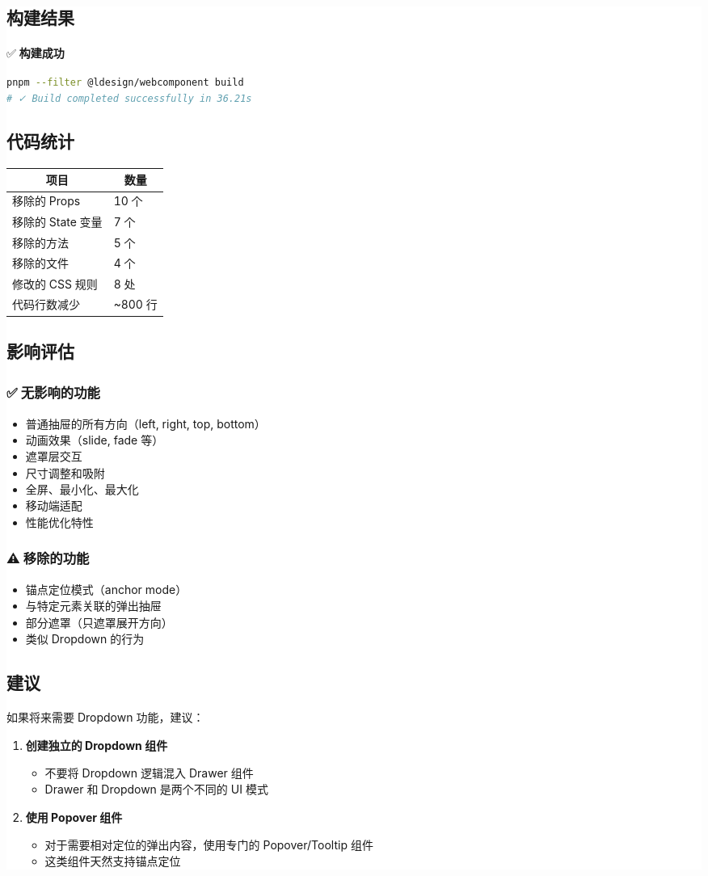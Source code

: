 ## 构建结果

✅ **构建成功**
```bash
pnpm --filter @ldesign/webcomponent build
# ✓ Build completed successfully in 36.21s
```

## 代码统计

| 项目 | 数量 |
|------|------|
| 移除的 Props | 10 个 |
| 移除的 State 变量 | 7 个 |
| 移除的方法 | 5 个 |
| 移除的文件 | 4 个 |
| 修改的 CSS 规则 | 8 处 |
| 代码行数减少 | ~800 行 |

## 影响评估

### ✅ 无影响的功能
- 普通抽屉的所有方向（left, right, top, bottom）
- 动画效果（slide, fade 等）
- 遮罩层交互
- 尺寸调整和吸附
- 全屏、最小化、最大化
- 移动端适配
- 性能优化特性

### ⚠️ 移除的功能
- 锚点定位模式（anchor mode）
- 与特定元素关联的弹出抽屉
- 部分遮罩（只遮罩展开方向）
- 类似 Dropdown 的行为

## 建议

如果将来需要 Dropdown 功能，建议：

1. **创建独立的 Dropdown 组件**
   - 不要将 Dropdown 逻辑混入 Drawer 组件
   - Drawer 和 Dropdown 是两个不同的 UI 模式

2. **使用 Popover 组件**
   - 对于需要相对定位的弹出内容，使用专门的 Popover/Tooltip 组件
   - 这类组件天然支持锚点定位
